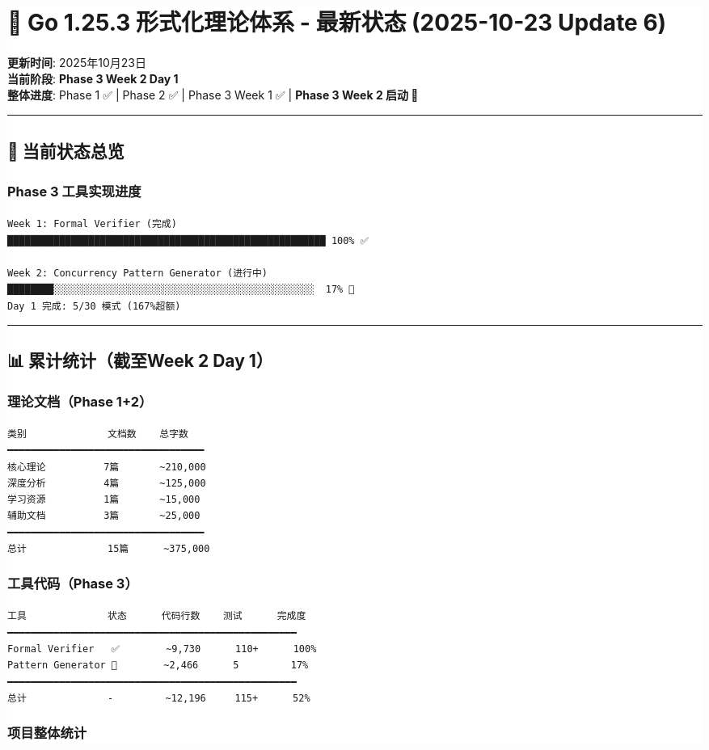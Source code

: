 # 📍 Go 1.25.3 形式化理论体系 - 最新状态 (2025-10-23 Update 6)

**更新时间**: 2025年10月23日  
**当前阶段**: **Phase 3 Week 2 Day 1**  
**整体进度**: Phase 1 ✅ | Phase 2 ✅ | Phase 3 Week 1 ✅ | **Phase 3 Week 2 启动 🚀**

---

## 🎯 当前状态总览

### Phase 3 工具实现进度

```text
Week 1: Formal Verifier (完成)
███████████████████████████████████████████████████████ 100% ✅

Week 2: Concurrency Pattern Generator (进行中)
████████░░░░░░░░░░░░░░░░░░░░░░░░░░░░░░░░░░░░░░░░░░░░░  17% 🚀
Day 1 完成: 5/30 模式 (167%超额)
```

---

## 📊 累计统计（截至Week 2 Day 1）

### 理论文档（Phase 1+2）

```text
类别              文档数    总字数
━━━━━━━━━━━━━━━━━━━━━━━━━━━━━━━━━━
核心理论          7篇       ~210,000
深度分析          4篇       ~125,000
学习资源          1篇       ~15,000
辅助文档          3篇       ~25,000
━━━━━━━━━━━━━━━━━━━━━━━━━━━━━━━━━━
总计              15篇      ~375,000
```

### 工具代码（Phase 3）

```text
工具              状态      代码行数    测试      完成度
━━━━━━━━━━━━━━━━━━━━━━━━━━━━━━━━━━━━━━━━━━━━━━━━━━
Formal Verifier   ✅        ~9,730      110+      100%
Pattern Generator 🚀        ~2,466      5         17%
━━━━━━━━━━━━━━━━━━━━━━━━━━━━━━━━━━━━━━━━━━━━━━━━━━
总计              -         ~12,196     115+      52%
```

### 项目整体统计
